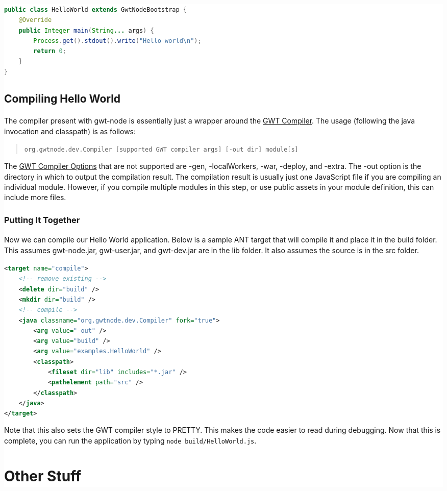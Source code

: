 ```java
public class HelloWorld extends GwtNodeBootstrap {
    @Override
    public Integer main(String... args) {
        Process.get().stdout().write("Hello world\n");
        return 0;
    }
}
```
    
## Compiling Hello World

The compiler present with gwt-node is essentially just a wrapper around the
[GWT Compiler]. The usage (following the java invocation and classpath) is as follows:

>  `org.gwtnode.dev.Compiler [supported GWT compiler args] [-out dir] module[s]`

The [GWT Compiler Options] that are not supported are -gen, -localWorkers, -war, -deploy, 
and -extra. The -out option is the directory in which to output the compilation result. The
compilation result is usually just one JavaScript file if you are compiling an individual
module. However, if you compile multiple modules in this step, or use public assets in your
module definition, this can include more files.

### Putting It Together

Now we can compile our Hello World application. Below is a sample ANT target that will compile 
it and place it in the build folder. This assumes gwt-node.jar, gwt-user.jar, and gwt-dev.jar
are in the lib folder. It also assumes the source is in the src folder.

```xml
<target name="compile">
    <!-- remove existing -->
    <delete dir="build" /> 
    <mkdir dir="build" />
    <!-- compile -->
    <java classname="org.gwtnode.dev.Compiler" fork="true">
        <arg value="-out" />
        <arg value="build" />
        <arg value="examples.HelloWorld" />
        <classpath>
            <fileset dir="lib" includes="*.jar" />
            <pathelement path="src" />
        </classpath>
    </java>
</target>
```
    
Note that this also sets the GWT compiler style to PRETTY. This makes the code easier to read
during debugging. Now that this is complete, you can run the application by typing
`node build/HelloWorld.js`.

# Other Stuff


  [JRE emulation]: http://code.google.com/webtoolkit/doc/latest/RefJreEmulation.html
  [Module XML]: http://code.google.com/webtoolkit/doc/latest/DevGuideOrganizingProjects.html#DevGuideModuleXml
  [GWT Compiler]: http://code.google.com/webtoolkit/doc/latest/DevGuideCompilingAndDebugging.html#DevGuideJavaToJavaScriptCompiler
  [GWT Compiler Options]: http://code.google.com/webtoolkit/doc/latest/DevGuideCompilingAndDebugging.html#DevGuideCompilerOptions
  [jsdom]: https://github.com/tmpvar/jsdom
  [node-htmlparser]: https://github.com/tautologistics/node-htmlparser
  [npm]: http://npmjs.org/
  [gin]: http://code.google.com/p/google-gin/
  [node.js modules]: https://github.com/ry/node/wiki/modules
  [JavaScriptObject]: http://google-web-toolkit.googlecode.com/svn/javadoc/2.1/com/google/gwt/core/client/JavaScriptObject.html
  [NodeJsModule]: https://github.com/cretz/gwt-node/blob/master/src/org/gwtnode/core/node/NodeJsModule.java
  [JSNI]: http://code.google.com/webtoolkit/doc/latest/DevGuideCodingBasicsJSNI.html
  [gwt-exporter]: http://code.google.com/p/gwt-exporter/
  [Http]: https://github.com/cretz/gwt-node/blob/master/src/org/gwtnode/core/node/http/Http.java
  [hello-world]: https://github.com/cretz/gwt-node/tree/master/examples/hello-world
  [http-server]: https://github.com/cretz/gwt-node/tree/master/examples/http-server
  [features]: https://github.com/cretz/gwt-node/tree/master/examples/features
  [oophm-proxy]: https://github.com/cretz/gwt-node/tree/master/examples/oophm-proxy
  [scimark]: https://github.com/cretz/gwt-node/tree/master/examples/scimark
  [SciMark 2.0]: http://math.nist.gov/scimark2/